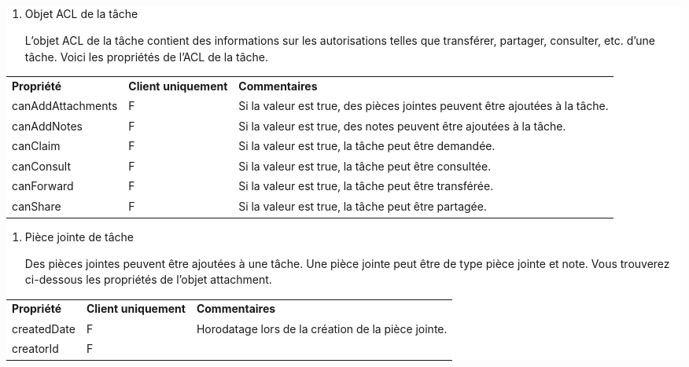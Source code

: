1. Objet ACL de la tâche

   L’objet ACL de la tâche contient des informations sur les autorisations telles que transférer, partager, consulter, etc. d’une tâche. Voici les propriétés de l’ACL de la tâche.

<table> 
 <tbody>
  <tr>
   <td><strong>Propriété</strong></td> 
   <td><strong>Client uniquement</strong></td> 
   <td><strong>Commentaires</strong></td> 
  </tr>
  <tr>
   <td>canAddAttachments<br type="_moz" /> </td> 
   <td>F</td> 
   <td>Si la valeur est true, des pièces jointes peuvent être ajoutées à la tâche.<br type="_moz" /> </td> 
  </tr>
  <tr>
   <td>canAddNotes<br type="_moz" /> </td> 
   <td>F</td> 
   <td>Si la valeur est true, des notes peuvent être ajoutées à la tâche.<br type="_moz" /> </td> 
  </tr>
  <tr>
   <td>canClaim<br type="_moz" /> </td> 
   <td>F</td> 
   <td>Si la valeur est true, la tâche peut être demandée.<br type="_moz" /> </td> 
  </tr>
  <tr>
   <td>canConsult<br type="_moz" /> </td> 
   <td>F</td> 
   <td>Si la valeur est true, la tâche peut être consultée.<br type="_moz" /> </td> 
  </tr>
  <tr>
   <td>canForward<br type="_moz" /> </td> 
   <td>F</td> 
   <td>Si la valeur est true, la tâche peut être transférée.<br type="_moz" /> </td> 
  </tr>
  <tr>
   <td>canShare<br type="_moz" /> </td> 
   <td>F</td> 
   <td>Si la valeur est true, la tâche peut être partagée.<br type="_moz" /> </td> 
  </tr>
 </tbody>
</table>

1. Pièce jointe de tâche

   Des pièces jointes peuvent être ajoutées à une tâche. Une pièce jointe peut être de type pièce jointe et note. Vous trouverez ci-dessous les propriétés de l’objet attachment.

<table> 
 <tbody>
  <tr>
   <td><strong>Propriété</strong></td> 
   <td><strong>Client uniquement</strong></td> 
   <td><strong>Commentaires</strong></td> 
  </tr>
  <tr>
   <td>createdDate<br type="_moz" /> </td> 
   <td>F</td> 
   <td>Horodatage lors de la création de la pièce jointe.<br type="_moz" /> </td> 
  </tr>
  <tr>
   <td>creatorId<br type="_moz" /> </td> 
   <td>F</td> 